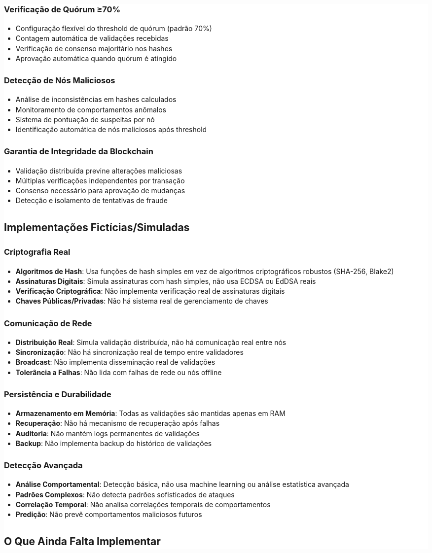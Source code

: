 ### Verificação de Quórum ≥70%
- Configuração flexível do threshold de quórum (padrão 70%)
- Contagem automática de validações recebidas
- Verificação de consenso majoritário nos hashes
- Aprovação automática quando quórum é atingido

### Detecção de Nós Maliciosos
- Análise de inconsistências em hashes calculados
- Monitoramento de comportamentos anômalos
- Sistema de pontuação de suspeitas por nó
- Identificação automática de nós maliciosos após threshold

### Garantia de Integridade da Blockchain
- Validação distribuída previne alterações maliciosas
- Múltiplas verificações independentes por transação
- Consenso necessário para aprovação de mudanças
- Detecção e isolamento de tentativas de fraude

## Implementações Fictícias/Simuladas

### Criptografia Real
- **Algoritmos de Hash**: Usa funções de hash simples em vez de algoritmos criptográficos robustos (SHA-256, Blake2)
- **Assinaturas Digitais**: Simula assinaturas com hash simples, não usa ECDSA ou EdDSA reais
- **Verificação Criptográfica**: Não implementa verificação real de assinaturas digitais
- **Chaves Públicas/Privadas**: Não há sistema real de gerenciamento de chaves

### Comunicação de Rede
- **Distribuição Real**: Simula validação distribuída, não há comunicação real entre nós
- **Sincronização**: Não há sincronização real de tempo entre validadores
- **Broadcast**: Não implementa disseminação real de validações
- **Tolerância a Falhas**: Não lida com falhas de rede ou nós offline

### Persistência e Durabilidade
- **Armazenamento em Memória**: Todas as validações são mantidas apenas em RAM
- **Recuperação**: Não há mecanismo de recuperação após falhas
- **Auditoria**: Não mantém logs permanentes de validações
- **Backup**: Não implementa backup do histórico de validações

### Detecção Avançada
- **Análise Comportamental**: Detecção básica, não usa machine learning ou análise estatística avançada
- **Padrões Complexos**: Não detecta padrões sofisticados de ataques
- **Correlação Temporal**: Não analisa correlações temporais de comportamentos
- **Predição**: Não prevê comportamentos maliciosos futuros

## O Que Ainda Falta Implementar
